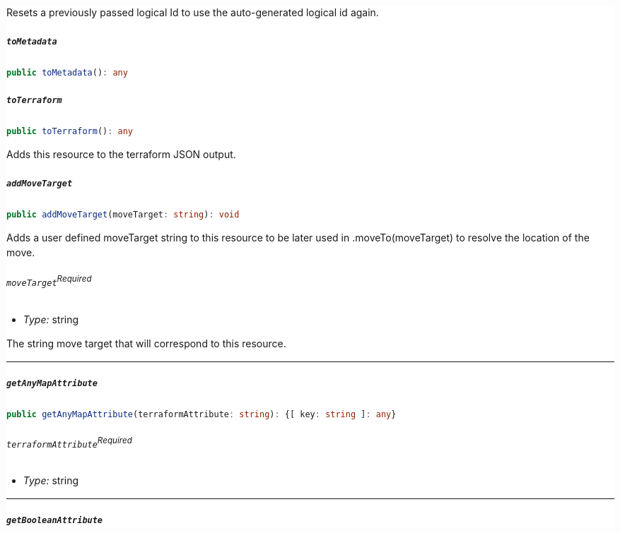 Resets a previously passed logical Id to use the auto-generated logical id again.

##### `toMetadata` <a name="toMetadata" id="@cdktf/provider-consul.licenseResource.LicenseResource.toMetadata"></a>

```typescript
public toMetadata(): any
```

##### `toTerraform` <a name="toTerraform" id="@cdktf/provider-consul.licenseResource.LicenseResource.toTerraform"></a>

```typescript
public toTerraform(): any
```

Adds this resource to the terraform JSON output.

##### `addMoveTarget` <a name="addMoveTarget" id="@cdktf/provider-consul.licenseResource.LicenseResource.addMoveTarget"></a>

```typescript
public addMoveTarget(moveTarget: string): void
```

Adds a user defined moveTarget string to this resource to be later used in .moveTo(moveTarget) to resolve the location of the move.

###### `moveTarget`<sup>Required</sup> <a name="moveTarget" id="@cdktf/provider-consul.licenseResource.LicenseResource.addMoveTarget.parameter.moveTarget"></a>

- *Type:* string

The string move target that will correspond to this resource.

---

##### `getAnyMapAttribute` <a name="getAnyMapAttribute" id="@cdktf/provider-consul.licenseResource.LicenseResource.getAnyMapAttribute"></a>

```typescript
public getAnyMapAttribute(terraformAttribute: string): {[ key: string ]: any}
```

###### `terraformAttribute`<sup>Required</sup> <a name="terraformAttribute" id="@cdktf/provider-consul.licenseResource.LicenseResource.getAnyMapAttribute.parameter.terraformAttribute"></a>

- *Type:* string

---

##### `getBooleanAttribute` <a name="getBooleanAttribute" id="@cdktf/provider-consul.licenseResource.LicenseResource.getBooleanAttribute"></a>
